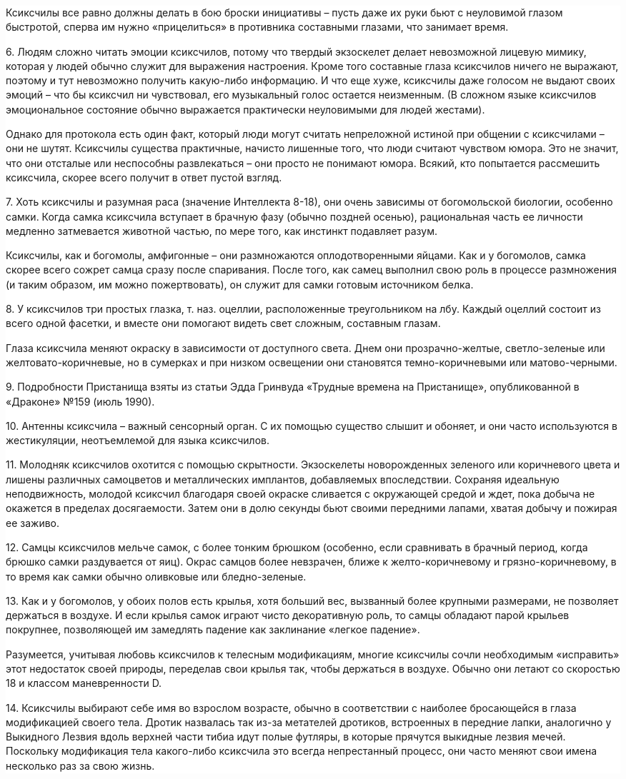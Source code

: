 Ксиксчилы все равно должны делать в бою броски инициативы – пусть даже их руки бьют с неуловимой глазом быстротой, сперва им нужно «прицелиться» в противника составными глазами, что занимает время.

6\. Людям сложно читать эмоции ксиксчилов, потому что твердый экзоскелет делает невозможной лицевую мимику, которая у людей обычно служит для выражения настроения. Кроме того составные глаза ксиксчилов ничего не выражают, поэтому и тут невозможно получить какую-либо информацию. И что еще хуже, ксиксчилы даже голосом не выдают своих эмоций – что бы ксиксчил ни чувствовал, его музыкальный голос остается неизменным. (В сложном языке ксиксчилов эмоциональное состояние обычно выражается практически неуловимыми для людей жестами).

Однако для протокола есть один факт, который люди могут считать непреложной истиной при общении с ксиксчилами – они не шутят. Ксиксчилы существа практичные, начисто лишенные того, что люди считают чувством юмора. Это не значит, что они отсталые или неспособны развлекаться – они просто не понимают юмора. Всякий, кто попытается рассмешить ксиксчила, скорее всего получит в ответ пустой взгляд.

7\. Хоть ксиксчилы и разумная раса (значение Интеллекта 8-18), они очень зависимы от богомольской биологии, особенно самки. Когда самка ксиксчила вступает в брачную фазу (обычно поздней осенью), рациональная часть ее личности медленно затмевается животной частью, по мере того, как инстинкт подавляет разум.

Ксиксчилы, как и богомолы, амфигонные – они размножаются оплодотворенными яйцами. Как и у богомолов, самка скорее всего сожрет самца сразу после спаривания. После того, как самец выполнил свою роль в процессе размножения (и таким образом, им можно пожертвовать), он служит для самки готовым источником белка.

8\. У ксиксчилов три простых глазка, т. наз. оцеллии, расположенные треугольником на лбу. Каждый оцеллий состоит из всего одной фасетки, и вместе они помогают видеть свет сложным, составным глазам.

Глаза ксиксчила меняют окраску в зависимости от доступного света. Днем они прозрачно-желтые, светло-зеленые или желтовато-коричневые, но в сумерках и при низком освещении они становятся темно-коричневыми или матово-черными.

9\. Подробности Пристанища взяты из статьи Эдда Гринвуда «Трудные времена на Пристанище», опубликованной в «Драконе» №159 (июль 1990).

10\. Антенны ксиксчила – важный сенсорный орган. С их помощью существо слышит и обоняет, и они часто используются в жестикуляции, неотъемлемой для языка ксиксчилов.

11\. Молодняк ксиксчилов охотится с помощью скрытности. Экзоскелеты новорожденных зеленого или коричневого цвета и лишены различных самоцветов и металлических имплантов, добавляемых впоследствии. Сохраняя идеальную неподвижность, молодой ксиксчил благодаря своей окраске сливается с окружающей средой и ждет, пока добыча не окажется в пределах досягаемости. Затем они в долю секунды бьют своими передними лапами, хватая добычу и пожирая ее заживо.

12\. Самцы ксиксчилов мельче самок, с более тонким брюшком (особенно, если сравнивать в брачный период, когда брюшко самки раздувается от яиц). Окрас самцов более невзрачен, ближе к желто-коричневому и грязно-коричневому, в то время как самки обычно оливковые или бледно-зеленые.

13\. Как и у богомолов, у обоих полов есть крылья, хотя больший вес, вызванный более крупными размерами, не позволяет держаться в воздухе. И если крылья самок играют чисто декоративную роль, то самцы обладают парой крыльев покрупнее, позволяющей им замедлять падение как заклинание «легкое падение».

Разумеется, учитывая любовь ксиксчилов к телесным модификациям, многие ксиксчилы сочли необходимым «исправить» этот недостаток своей природы, переделав свои крылья так, чтобы держаться в воздухе. Обычно они летают со скоростью 18 и классом маневренности D.

14\. Ксиксчилы выбирают себе имя во взрослом возрасте, обычно в соответствии с наиболее бросающейся в глаза модификацией своего тела. Дротик назвалась так из-за метателей дротиков, встроенных в передние лапки, аналогично у Выкидного Лезвия вдоль верхней части тибиа идут полые футляры, в которые прячутся выкидные лезвия мечей. Поскольку модификация тела какого-либо ксиксчила это всегда непрестанный процесс, они часто меняют свои имена несколько раз за свою жизнь.
